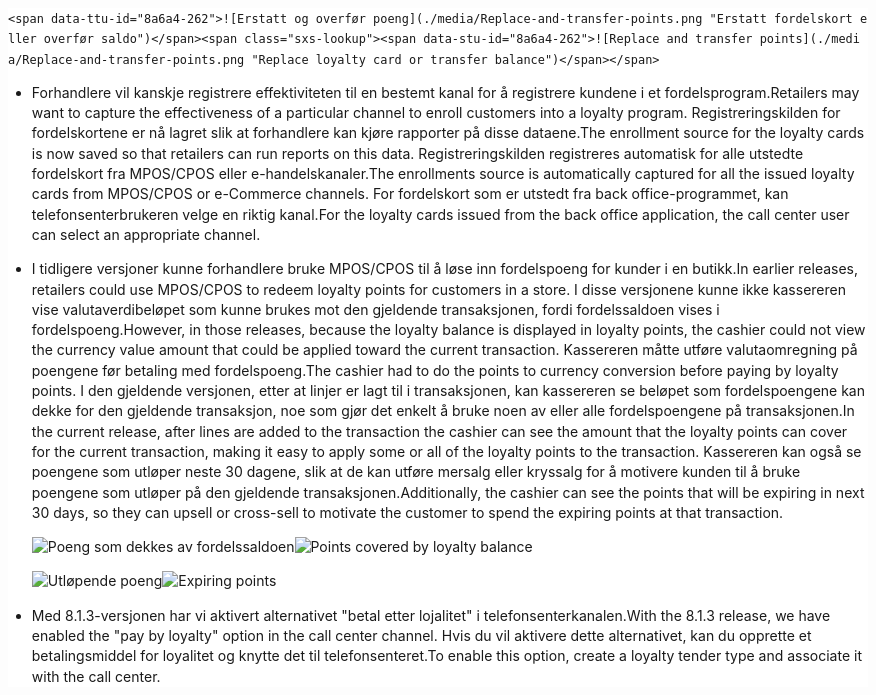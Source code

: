     <span data-ttu-id="8a6a4-262">![Erstatt og overfør poeng](./media/Replace-and-transfer-points.png "Erstatt fordelskort eller overfør saldo")</span><span class="sxs-lookup"><span data-stu-id="8a6a4-262">![Replace and transfer points](./media/Replace-and-transfer-points.png "Replace loyalty card or transfer balance")</span></span>
    
- <span data-ttu-id="8a6a4-263">Forhandlere vil kanskje registrere effektiviteten til en bestemt kanal for å registrere kundene i et fordelsprogram.</span><span class="sxs-lookup"><span data-stu-id="8a6a4-263">Retailers may want to capture the effectiveness of a particular channel to enroll customers into a loyalty program.</span></span> <span data-ttu-id="8a6a4-264">Registreringskilden for fordelskortene er nå lagret slik at forhandlere kan kjøre rapporter på disse dataene.</span><span class="sxs-lookup"><span data-stu-id="8a6a4-264">The enrollment source for the loyalty cards is now saved so that retailers can run reports on this data.</span></span> <span data-ttu-id="8a6a4-265">Registreringskilden registreres automatisk for alle utstedte fordelskort fra MPOS/CPOS eller e-handelskanaler.</span><span class="sxs-lookup"><span data-stu-id="8a6a4-265">The enrollments source is automatically captured for all the issued loyalty cards from MPOS/CPOS or e-Commerce channels.</span></span> <span data-ttu-id="8a6a4-266">For fordelskort som er utstedt fra back office-programmet, kan telefonsenterbrukeren velge en riktig kanal.</span><span class="sxs-lookup"><span data-stu-id="8a6a4-266">For the loyalty cards issued from the back office application, the call center user can select an appropriate channel.</span></span>
- <span data-ttu-id="8a6a4-267">I tidligere versjoner kunne forhandlere bruke MPOS/CPOS til å løse inn fordelspoeng for kunder i en butikk.</span><span class="sxs-lookup"><span data-stu-id="8a6a4-267">In earlier releases, retailers could use MPOS/CPOS to redeem loyalty points for customers in a store.</span></span> <span data-ttu-id="8a6a4-268">I disse versjonene kunne ikke kassereren vise valutaverdibeløpet som kunne brukes mot den gjeldende transaksjonen, fordi fordelssaldoen vises i fordelspoeng.</span><span class="sxs-lookup"><span data-stu-id="8a6a4-268">However, in those releases, because the loyalty balance is displayed in loyalty points, the cashier could not view the currency value amount that could be applied toward the current transaction.</span></span> <span data-ttu-id="8a6a4-269">Kassereren måtte utføre valutaomregning på poengene før betaling med fordelspoeng.</span><span class="sxs-lookup"><span data-stu-id="8a6a4-269">The cashier had to do the points to currency conversion before paying by loyalty points.</span></span> <span data-ttu-id="8a6a4-270">I den gjeldende versjonen, etter at linjer er lagt til i transaksjonen, kan kassereren se beløpet som fordelspoengene kan dekke for den gjeldende transaksjon, noe som gjør det enkelt å bruke noen av eller alle fordelspoengene på transaksjonen.</span><span class="sxs-lookup"><span data-stu-id="8a6a4-270">In the current release, after lines are added to the transaction the cashier can see the amount that the loyalty points can cover for the current transaction, making it easy to apply some or all of the loyalty points to the transaction.</span></span> <span data-ttu-id="8a6a4-271">Kassereren kan også se poengene som utløper neste 30 dagene, slik at de kan utføre mersalg eller kryssalg for å motivere kunden til å bruke poengene som utløper på den gjeldende transaksjonen.</span><span class="sxs-lookup"><span data-stu-id="8a6a4-271">Additionally, the cashier can see the points that will be expiring in next 30 days, so they can upsell or cross-sell to motivate the customer to spend the expiring points at that transaction.</span></span>

    <span data-ttu-id="8a6a4-272">![Poeng som dekkes av fordelssaldoen](./media/Points-covered-by-loyalty-balance.png "Vis saldo som dekkes av fordelspoeng")</span><span class="sxs-lookup"><span data-stu-id="8a6a4-272">![Points covered by loyalty balance](./media/Points-covered-by-loyalty-balance.png "Show balance covered by loyalty points")</span></span>

    <span data-ttu-id="8a6a4-273">![Utløpende poeng](./media/Expiring-points.png "Vis poeng som utløper")</span><span class="sxs-lookup"><span data-stu-id="8a6a4-273">![Expiring points](./media/Expiring-points.png "View expiring points")</span></span>

- <span data-ttu-id="8a6a4-274">Med 8.1.3-versjonen har vi aktivert alternativet "betal etter lojalitet" i telefonsenterkanalen.</span><span class="sxs-lookup"><span data-stu-id="8a6a4-274">With the 8.1.3 release, we have enabled the "pay by loyalty" option in the call center channel.</span></span> <span data-ttu-id="8a6a4-275">Hvis du vil aktivere dette alternativet, kan du opprette et betalingsmiddel for loyalitet og knytte det til telefonsenteret.</span><span class="sxs-lookup"><span data-stu-id="8a6a4-275">To enable this option, create a loyalty tender type and associate it with the call center.</span></span> 
